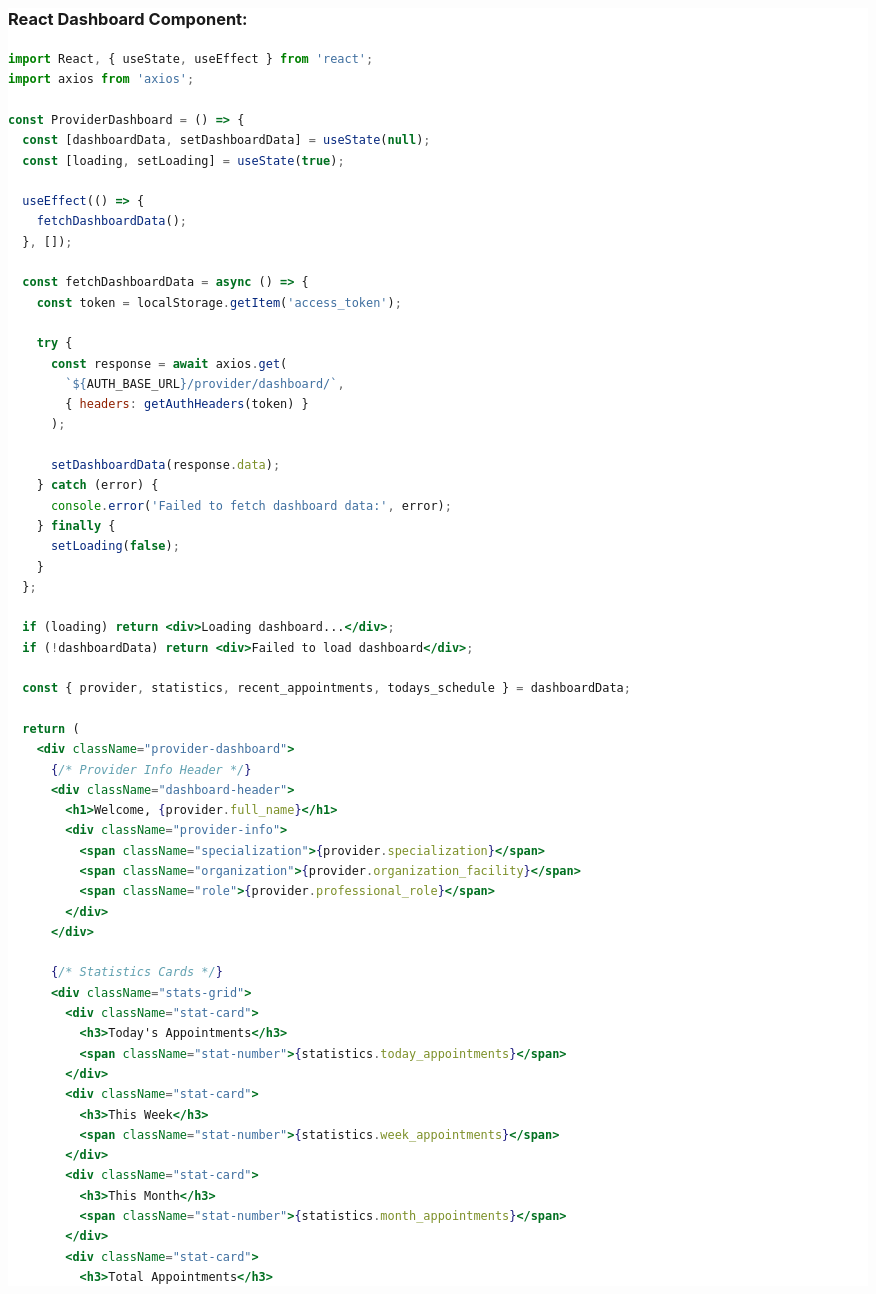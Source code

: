### **React Dashboard Component:**
```jsx
import React, { useState, useEffect } from 'react';
import axios from 'axios';

const ProviderDashboard = () => {
  const [dashboardData, setDashboardData] = useState(null);
  const [loading, setLoading] = useState(true);

  useEffect(() => {
    fetchDashboardData();
  }, []);

  const fetchDashboardData = async () => {
    const token = localStorage.getItem('access_token');
    
    try {
      const response = await axios.get(
        `${AUTH_BASE_URL}/provider/dashboard/`,
        { headers: getAuthHeaders(token) }
      );
      
      setDashboardData(response.data);
    } catch (error) {
      console.error('Failed to fetch dashboard data:', error);
    } finally {
      setLoading(false);
    }
  };

  if (loading) return <div>Loading dashboard...</div>;
  if (!dashboardData) return <div>Failed to load dashboard</div>;

  const { provider, statistics, recent_appointments, todays_schedule } = dashboardData;

  return (
    <div className="provider-dashboard">
      {/* Provider Info Header */}
      <div className="dashboard-header">
        <h1>Welcome, {provider.full_name}</h1>
        <div className="provider-info">
          <span className="specialization">{provider.specialization}</span>
          <span className="organization">{provider.organization_facility}</span>
          <span className="role">{provider.professional_role}</span>
        </div>
      </div>

      {/* Statistics Cards */}
      <div className="stats-grid">
        <div className="stat-card">
          <h3>Today's Appointments</h3>
          <span className="stat-number">{statistics.today_appointments}</span>
        </div>
        <div className="stat-card">
          <h3>This Week</h3>
          <span className="stat-number">{statistics.week_appointments}</span>
        </div>
        <div className="stat-card">
          <h3>This Month</h3>
          <span className="stat-number">{statistics.month_appointments}</span>
        </div>
        <div className="stat-card">
          <h3>Total Appointments</h3>
```